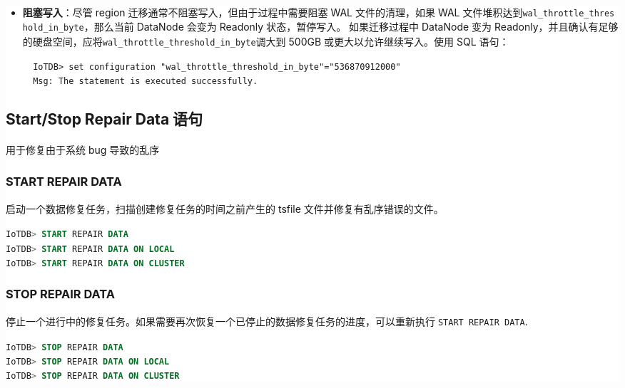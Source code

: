 - **阻塞写入**：尽管 region 迁移通常不阻塞写入，但由于过程中需要阻塞 WAL 文件的清理，如果 WAL 文件堆积达到`wal_throttle_threshold_in_byte`，那么当前 DataNode 会变为 Readonly 状态，暂停写入。
  如果迁移过程中 DataNode 变为 Readonly，并且确认有足够的硬盘空间，应将`wal_throttle_threshold_in_byte`调大到 500GB 或更大以允许继续写入。使用 SQL 语句：
  ```plain
    IoTDB> set configuration "wal_throttle_threshold_in_byte"="536870912000" 
    Msg: The statement is executed successfully.
  ```

## Start/Stop Repair Data 语句
用于修复由于系统 bug 导致的乱序
### START REPAIR DATA

启动一个数据修复任务，扫描创建修复任务的时间之前产生的 tsfile 文件并修复有乱序错误的文件。

```sql
IoTDB> START REPAIR DATA
IoTDB> START REPAIR DATA ON LOCAL
IoTDB> START REPAIR DATA ON CLUSTER
```

### STOP REPAIR DATA

停止一个进行中的修复任务。如果需要再次恢复一个已停止的数据修复任务的进度，可以重新执行 `START REPAIR DATA`.

```sql
IoTDB> STOP REPAIR DATA
IoTDB> STOP REPAIR DATA ON LOCAL
IoTDB> STOP REPAIR DATA ON CLUSTER
```

